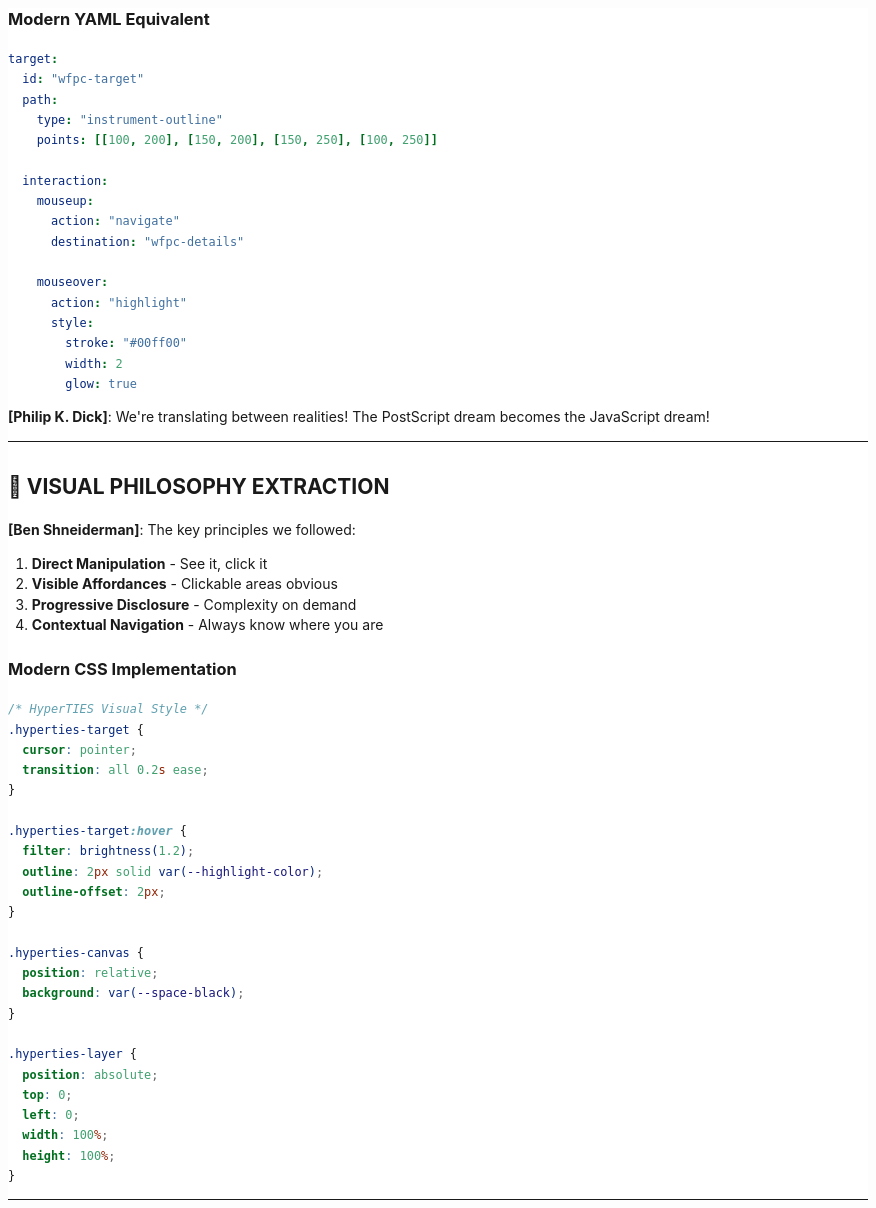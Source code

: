 ### Modern YAML Equivalent
```yaml
target:
  id: "wfpc-target"
  path: 
    type: "instrument-outline"
    points: [[100, 200], [150, 200], [150, 250], [100, 250]]
  
  interaction:
    mouseup: 
      action: "navigate"
      destination: "wfpc-details"
    
    mouseover:
      action: "highlight"
      style:
        stroke: "#00ff00"
        width: 2
        glow: true
```

**[Philip K. Dick]**: We're translating between realities! The PostScript dream becomes the JavaScript dream!

---

## 🌟 VISUAL PHILOSOPHY EXTRACTION

**[Ben Shneiderman]**: The key principles we followed:

1. **Direct Manipulation** - See it, click it
2. **Visible Affordances** - Clickable areas obvious
3. **Progressive Disclosure** - Complexity on demand
4. **Contextual Navigation** - Always know where you are

### Modern CSS Implementation
```css
/* HyperTIES Visual Style */
.hyperties-target {
  cursor: pointer;
  transition: all 0.2s ease;
}

.hyperties-target:hover {
  filter: brightness(1.2);
  outline: 2px solid var(--highlight-color);
  outline-offset: 2px;
}

.hyperties-canvas {
  position: relative;
  background: var(--space-black);
}

.hyperties-layer {
  position: absolute;
  top: 0;
  left: 0;
  width: 100%;
  height: 100%;
}
```

---